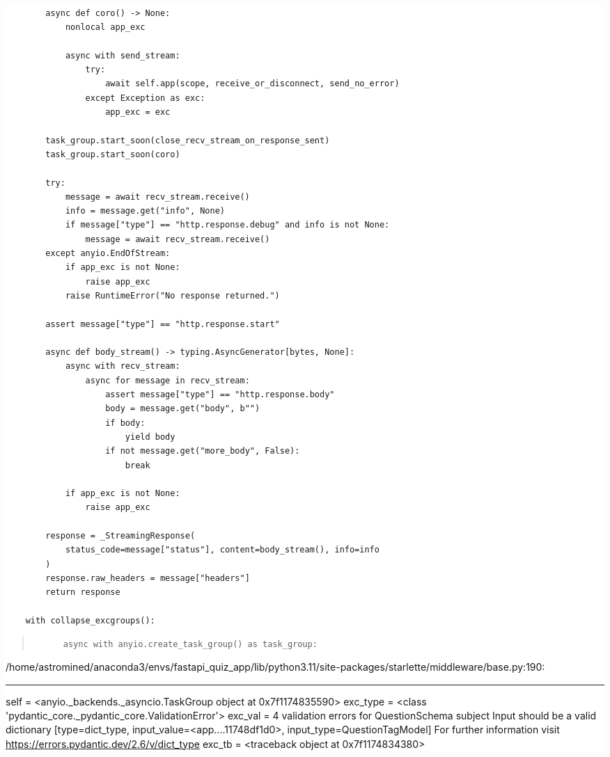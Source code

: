            async def coro() -> None:
                nonlocal app_exc
    
                async with send_stream:
                    try:
                        await self.app(scope, receive_or_disconnect, send_no_error)
                    except Exception as exc:
                        app_exc = exc
    
            task_group.start_soon(close_recv_stream_on_response_sent)
            task_group.start_soon(coro)
    
            try:
                message = await recv_stream.receive()
                info = message.get("info", None)
                if message["type"] == "http.response.debug" and info is not None:
                    message = await recv_stream.receive()
            except anyio.EndOfStream:
                if app_exc is not None:
                    raise app_exc
                raise RuntimeError("No response returned.")
    
            assert message["type"] == "http.response.start"
    
            async def body_stream() -> typing.AsyncGenerator[bytes, None]:
                async with recv_stream:
                    async for message in recv_stream:
                        assert message["type"] == "http.response.body"
                        body = message.get("body", b"")
                        if body:
                            yield body
                        if not message.get("more_body", False):
                            break
    
                if app_exc is not None:
                    raise app_exc
    
            response = _StreamingResponse(
                status_code=message["status"], content=body_stream(), info=info
            )
            response.raw_headers = message["headers"]
            return response
    
        with collapse_excgroups():
>           async with anyio.create_task_group() as task_group:

/home/astromined/anaconda3/envs/fastapi_quiz_app/lib/python3.11/site-packages/starlette/middleware/base.py:190: 
_ _ _ _ _ _ _ _ _ _ _ _ _ _ _ _ _ _ _ _ _ _ _ _ _ _ _ _ _ _ _ _ _ _ _ _ _ _ _ _ 

self = <anyio._backends._asyncio.TaskGroup object at 0x7f1174835590>
exc_type = <class 'pydantic_core._pydantic_core.ValidationError'>
exc_val = 4 validation errors for QuestionSchema
subject
  Input should be a valid dictionary [type=dict_type, input_value=<app....11748df1d0>, input_type=QuestionTagModel]
    For further information visit https://errors.pydantic.dev/2.6/v/dict_type
exc_tb = <traceback object at 0x7f1174834380>
